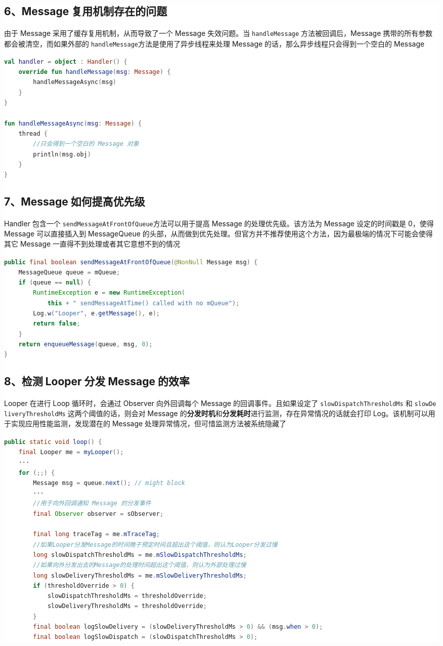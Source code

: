 ## 6、Message 复用机制存在的问题

由于 Message 采用了缓存复用机制，从而导致了一个 Message 失效问题。当 `handleMessage` 方法被回调后，Message 携带的所有参数都会被清空，而如果外部的 `handleMessage`方法是使用了异步线程来处理 Message 的话，那么异步线程只会得到一个空白的 Message

```kotlin
val handler = object : Handler() {
    override fun handleMessage(msg: Message) {
        handleMessageAsync(msg)
    }
}

fun handleMessageAsync(msg: Message) {
    thread {
        //只会得到一个空白的 Message 对象
        println(msg.obj)
    }
}
```

## 7、Message 如何提高优先级

Handler 包含一个 `sendMessageAtFrontOfQueue`方法可以用于提高 Message 的处理优先级。该方法为 Message 设定的时间戳是 0，使得 Message 可以直接插入到 MessageQueue 的头部，从而做到优先处理。但官方并不推荐使用这个方法，因为最极端的情况下可能会使得其它 Message 一直得不到处理或者其它意想不到的情况

```java
public final boolean sendMessageAtFrontOfQueue(@NonNull Message msg) {
    MessageQueue queue = mQueue;
    if (queue == null) {
        RuntimeException e = new RuntimeException(
            this + " sendMessageAtTime() called with no mQueue");
        Log.w("Looper", e.getMessage(), e);
        return false;
    }
    return enqueueMessage(queue, msg, 0);
}
```

## 8、检测 Looper 分发 Message 的效率

Looper 在进行 Loop 循环时，会通过 Observer 向外回调每个 Message 的回调事件。且如果设定了 `slowDispatchThresholdMs` 和 `slowDeliveryThresholdMs` 这两个阈值的话，则会对 Message 的**分发时机**和**分发耗时**进行监测，存在异常情况的话就会打印 Log。该机制可以用于实现应用性能监测，发现潜在的 Message 处理异常情况，但可惜监测方法被系统隐藏了

```java
public static void loop() {
    final Looper me = myLooper();
    ···
    for (;;) {
        Message msg = queue.next(); // might block
        ···
        //用于向外回调通知 Message 的分发事件
        final Observer observer = sObserver;

        final long traceTag = me.mTraceTag;
        //如果Looper分发Message的时间晚于预定时间且超出这个阈值，则认为Looper分发过慢
        long slowDispatchThresholdMs = me.mSlowDispatchThresholdMs;
        //如果向外分发出去的Message的处理时间超出这个阈值，则认为外部处理过慢
        long slowDeliveryThresholdMs = me.mSlowDeliveryThresholdMs;
        if (thresholdOverride > 0) {
            slowDispatchThresholdMs = thresholdOverride;
            slowDeliveryThresholdMs = thresholdOverride;
        }
        final boolean logSlowDelivery = (slowDeliveryThresholdMs > 0) && (msg.when > 0);
        final boolean logSlowDispatch = (slowDispatchThresholdMs > 0);
```